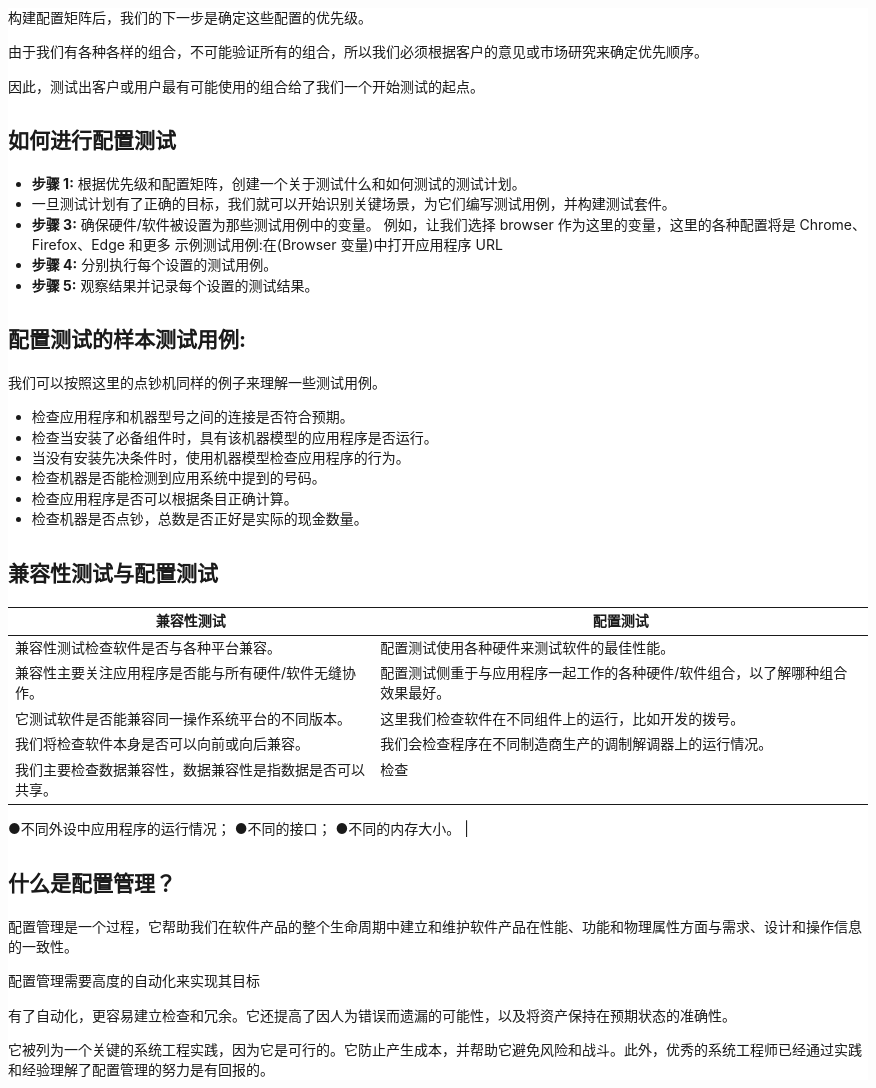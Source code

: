 构建配置矩阵后，我们的下一步是确定这些配置的优先级。

由于我们有各种各样的组合，不可能验证所有的组合，所以我们必须根据客户的意见或市场研究来确定优先顺序。

因此，测试出客户或用户最有可能使用的组合给了我们一个开始测试的起点。

## **如何进行配置测试**

*   **步骤 1:** 根据优先级和配置矩阵，创建一个关于测试什么和如何测试的测试计划。
*   一旦测试计划有了正确的目标，我们就可以开始识别关键场景，为它们编写测试用例，并构建测试套件。
*   **步骤 3:** 确保硬件/软件被设置为那些测试用例中的变量。
    例如，让我们选择 browser 作为这里的变量，这里的各种配置将是 Chrome、Firefox、Edge 和更多
    示例测试用例:在(Browser 变量)中打开应用程序 URL
*   **步骤 4:** 分别执行每个设置的测试用例。
*   **步骤 5:** 观察结果并记录每个设置的测试结果。

## **配置测试的样本测试用例:**

我们可以按照这里的点钞机同样的例子来理解一些测试用例。

*   检查应用程序和机器型号之间的连接是否符合预期。
*   检查当安装了必备组件时，具有该机器模型的应用程序是否运行。
*   当没有安装先决条件时，使用机器模型检查应用程序的行为。
*   检查机器是否能检测到应用系统中提到的号码。
*   检查应用程序是否可以根据条目正确计算。
*   检查机器是否点钞，总数是否正好是实际的现金数量。

## **兼容性测试与配置测试**

| 兼容性测试 | 配置测试 |
| --- | --- |
| 兼容性测试检查软件是否与各种平台兼容。 | 配置测试使用各种硬件来测试软件的最佳性能。 |
| 兼容性主要关注应用程序是否能与所有硬件/软件无缝协作。 | 配置测试侧重于与应用程序一起工作的各种硬件/软件组合，以了解哪种组合效果最好。 |
| 它测试软件是否能兼容同一操作系统平台的不同版本。 | 这里我们检查软件在不同组件上的运行，比如开发的拨号。 |
| 我们将检查软件本身是否可以向前或向后兼容。 | 我们会检查程序在不同制造商生产的调制解调器上的运行情况。 |
| 我们主要检查数据兼容性，数据兼容性是指数据是否可以共享。 | 检查
●不同外设中应用程序的运行情况；
●不同的接口；
●不同的内存大小。 |

## **什么是配置管理？**

配置管理是一个过程，它帮助我们在软件产品的整个生命周期中建立和维护软件产品在性能、功能和物理属性方面与需求、设计和操作信息的一致性。

配置管理需要高度的自动化来实现其目标

有了自动化，更容易建立检查和冗余。它还提高了因人为错误而遗漏的可能性，以及将资产保持在预期状态的准确性。

它被列为一个关键的系统工程实践，因为它是可行的。它防止产生成本，并帮助它避免风险和战斗。此外，优秀的系统工程师已经通过实践和经验理解了配置管理的努力是有回报的。
